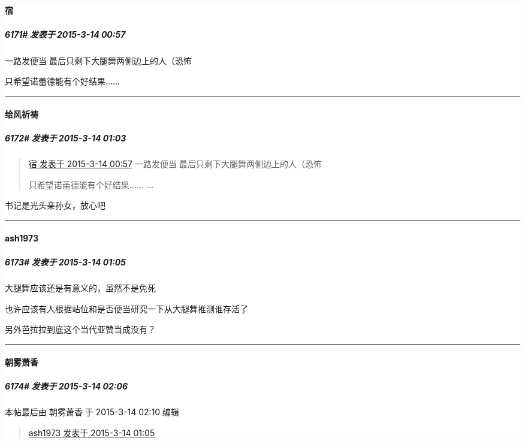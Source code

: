 ####  宿  
##### 6171#       发表于 2015-3-14 00:57




一路发便当 最后只剩下大腿舞两侧边上的人（恐怖


只希望诺蕾德能有个好结果……







*****

####  给风祈祷  
##### 6172#       发表于 2015-3-14 01:03



<blockquote><a href="httphttps://bbs.saraba1st.com/2b/forum.php?mod=redirect&amp;amp;goto=findpost&amp;amp;pid=28342697&amp;amp;ptid=1061969" target="_blank">宿 发表于 2015-3-14 00:57</a>
一路发便当 最后只剩下大腿舞两侧边上的人（恐怖


只希望诺蕾德能有个好结果…… ...</blockquote>
书记是光头亲孙女，放心吧







*****

####  ash1973  
##### 6173#       发表于 2015-3-14 01:05




大腿舞应该还是有意义的，虽然不是免死

也许应该有人根据站位和是否便当研究一下从大腿舞推测谁存活了


另外芭拉拉到底这个当代亚赞当成没有？







*****

####  朝雾萧香  
##### 6174#       发表于 2015-3-14 02:06



 本帖最后由 朝雾萧香 于 2015-3-14 02:10 编辑 
<blockquote><a href="httphttps://bbs.saraba1st.com/2b/forum.php?mod=redirect&amp;goto=findpost&amp;pid=28342757&amp;ptid=1061969" target="_blank">ash1973 发表于 2015-3-14 01:05</a>
